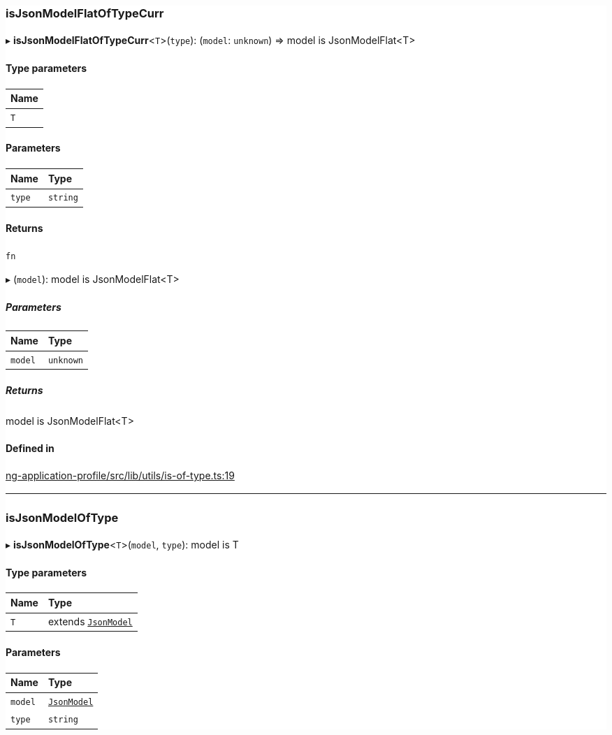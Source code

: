 ### isJsonModelFlatOfTypeCurr

▸ **isJsonModelFlatOfTypeCurr**<`T`\>(`type`): (`model`: `unknown`) => model is JsonModelFlat<T\>

#### Type parameters

| Name |
| :------ |
| `T` |

#### Parameters

| Name | Type |
| :------ | :------ |
| `type` | `string` |

#### Returns

`fn`

▸ (`model`): model is JsonModelFlat<T\>

##### Parameters

| Name | Type |
| :------ | :------ |
| `model` | `unknown` |

##### Returns

model is JsonModelFlat<T\>

#### Defined in

[ng-application-profile/src/lib/utils/is-of-type.ts:19](https://github.com/cognizone/ng-cognizone/blob/0401c67/libs/ng-application-profile/src/lib/utils/is-of-type.ts#L19)

___

### isJsonModelOfType

▸ **isJsonModelOfType**<`T`\>(`model`, `type`): model is T

#### Type parameters

| Name | Type |
| :------ | :------ |
| `T` | extends [`JsonModel`](interfaces/JsonModel) |

#### Parameters

| Name | Type |
| :------ | :------ |
| `model` | [`JsonModel`](interfaces/JsonModel) |
| `type` | `string` |

